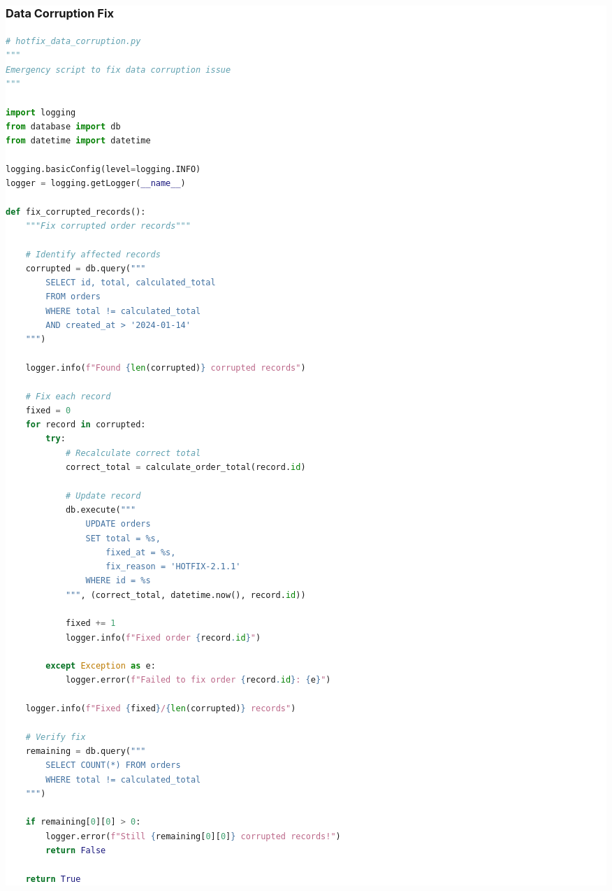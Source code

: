 ### Data Corruption Fix
```python
# hotfix_data_corruption.py
"""
Emergency script to fix data corruption issue
"""

import logging
from database import db
from datetime import datetime

logging.basicConfig(level=logging.INFO)
logger = logging.getLogger(__name__)

def fix_corrupted_records():
    """Fix corrupted order records"""
    
    # Identify affected records
    corrupted = db.query("""
        SELECT id, total, calculated_total
        FROM orders
        WHERE total != calculated_total
        AND created_at > '2024-01-14'
    """)
    
    logger.info(f"Found {len(corrupted)} corrupted records")
    
    # Fix each record
    fixed = 0
    for record in corrupted:
        try:
            # Recalculate correct total
            correct_total = calculate_order_total(record.id)
            
            # Update record
            db.execute("""
                UPDATE orders 
                SET total = %s,
                    fixed_at = %s,
                    fix_reason = 'HOTFIX-2.1.1'
                WHERE id = %s
            """, (correct_total, datetime.now(), record.id))
            
            fixed += 1
            logger.info(f"Fixed order {record.id}")
            
        except Exception as e:
            logger.error(f"Failed to fix order {record.id}: {e}")
    
    logger.info(f"Fixed {fixed}/{len(corrupted)} records")
    
    # Verify fix
    remaining = db.query("""
        SELECT COUNT(*) FROM orders
        WHERE total != calculated_total
    """)
    
    if remaining[0][0] > 0:
        logger.error(f"Still {remaining[0][0]} corrupted records!")
        return False
    
    return True

```